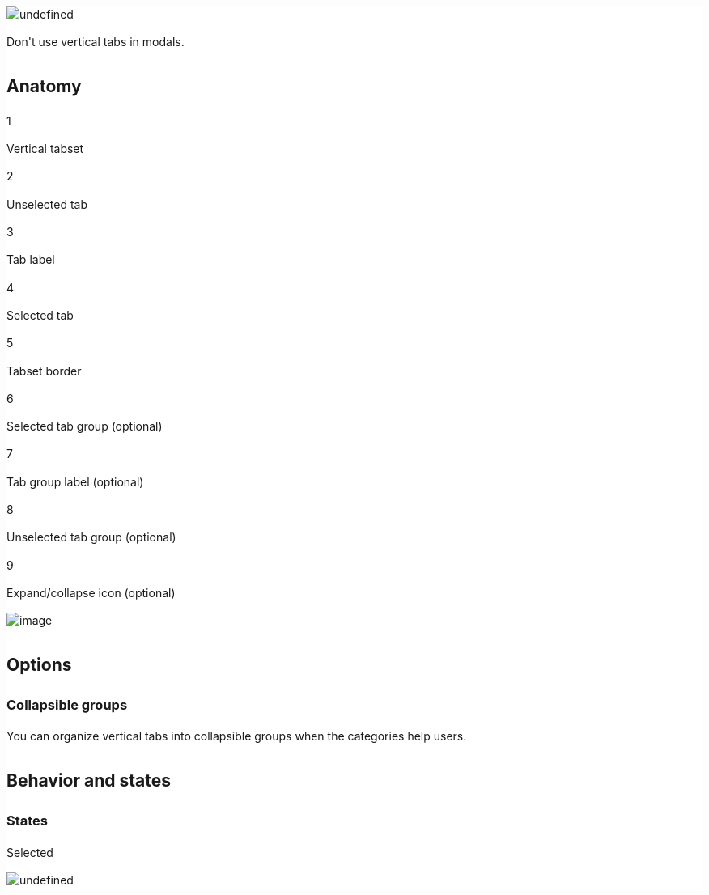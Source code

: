 ![undefined](https://sky.blackbaudcdn.net/skyuxapps/skyux/assets/img/guidelines/vertical-tabs/vertical-tabs-usage-7.c424c6cb2a74d31dadab66066035a778.png)

Don't use vertical tabs in modals.

 Anatomy
--------

1

Vertical tabset

2

Unselected tab

3

Tab label

4

Selected tab

5

Tabset border

6

Selected tab group (optional)

7

Tab group label (optional)

8

Unselected tab group (optional)

9

Expand/collapse icon (optional)

![image](https://sky.blackbaudcdn.net/skyuxapps/skyux/assets/img/guidelines/vertical-tabs/vertical-tab-anatomy.d88df03d2b5b866fbec8d934524b282d.png)

 Options
--------

### Collapsible groups

You can organize vertical tabs into collapsible groups when the categories help users.

 Behavior and states
--------------------

### States

Selected

![undefined](https://sky.blackbaudcdn.net/skyuxapps/skyux/assets/img/guidelines/vertical-tabs/vertical-tabs-state-selected.939f5d5a6b0d11a40ab9f39a45130095.png)
